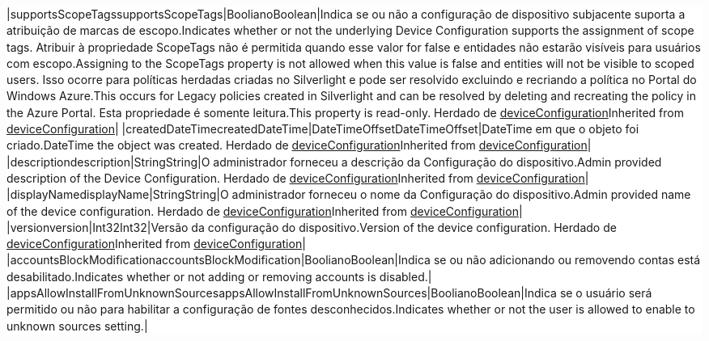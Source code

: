 |<span data-ttu-id="0bdbd-145">supportsScopeTags</span><span class="sxs-lookup"><span data-stu-id="0bdbd-145">supportsScopeTags</span></span>|<span data-ttu-id="0bdbd-146">Booliano</span><span class="sxs-lookup"><span data-stu-id="0bdbd-146">Boolean</span></span>|<span data-ttu-id="0bdbd-147">Indica se ou não a configuração de dispositivo subjacente suporta a atribuição de marcas de escopo.</span><span class="sxs-lookup"><span data-stu-id="0bdbd-147">Indicates whether or not the underlying Device Configuration supports the assignment of scope tags.</span></span> <span data-ttu-id="0bdbd-148">Atribuir à propriedade ScopeTags não é permitida quando esse valor for false e entidades não estarão visíveis para usuários com escopo.</span><span class="sxs-lookup"><span data-stu-id="0bdbd-148">Assigning to the ScopeTags property is not allowed when this value is false and entities will not be visible to scoped users.</span></span> <span data-ttu-id="0bdbd-149">Isso ocorre para políticas herdadas criadas no Silverlight e pode ser resolvido excluindo e recriando a política no Portal do Windows Azure.</span><span class="sxs-lookup"><span data-stu-id="0bdbd-149">This occurs for Legacy policies created in Silverlight and can be resolved by deleting and recreating the policy in the Azure Portal.</span></span> <span data-ttu-id="0bdbd-150">Esta propriedade é somente leitura.</span><span class="sxs-lookup"><span data-stu-id="0bdbd-150">This property is read-only.</span></span> <span data-ttu-id="0bdbd-151">Herdado de [deviceConfiguration](../resources/intune-deviceconfig-deviceconfiguration.md)</span><span class="sxs-lookup"><span data-stu-id="0bdbd-151">Inherited from [deviceConfiguration](../resources/intune-deviceconfig-deviceconfiguration.md)</span></span>|
|<span data-ttu-id="0bdbd-152">createdDateTime</span><span class="sxs-lookup"><span data-stu-id="0bdbd-152">createdDateTime</span></span>|<span data-ttu-id="0bdbd-153">DateTimeOffset</span><span class="sxs-lookup"><span data-stu-id="0bdbd-153">DateTimeOffset</span></span>|<span data-ttu-id="0bdbd-154">DateTime em que o objeto foi criado.</span><span class="sxs-lookup"><span data-stu-id="0bdbd-154">DateTime the object was created.</span></span> <span data-ttu-id="0bdbd-155">Herdado de [deviceConfiguration](../resources/intune-deviceconfig-deviceconfiguration.md)</span><span class="sxs-lookup"><span data-stu-id="0bdbd-155">Inherited from [deviceConfiguration](../resources/intune-deviceconfig-deviceconfiguration.md)</span></span>|
|<span data-ttu-id="0bdbd-156">description</span><span class="sxs-lookup"><span data-stu-id="0bdbd-156">description</span></span>|<span data-ttu-id="0bdbd-157">String</span><span class="sxs-lookup"><span data-stu-id="0bdbd-157">String</span></span>|<span data-ttu-id="0bdbd-158">O administrador forneceu a descrição da Configuração do dispositivo.</span><span class="sxs-lookup"><span data-stu-id="0bdbd-158">Admin provided description of the Device Configuration.</span></span> <span data-ttu-id="0bdbd-159">Herdado de [deviceConfiguration](../resources/intune-deviceconfig-deviceconfiguration.md)</span><span class="sxs-lookup"><span data-stu-id="0bdbd-159">Inherited from [deviceConfiguration](../resources/intune-deviceconfig-deviceconfiguration.md)</span></span>|
|<span data-ttu-id="0bdbd-160">displayName</span><span class="sxs-lookup"><span data-stu-id="0bdbd-160">displayName</span></span>|<span data-ttu-id="0bdbd-161">String</span><span class="sxs-lookup"><span data-stu-id="0bdbd-161">String</span></span>|<span data-ttu-id="0bdbd-162">O administrador forneceu o nome da Configuração do dispositivo.</span><span class="sxs-lookup"><span data-stu-id="0bdbd-162">Admin provided name of the device configuration.</span></span> <span data-ttu-id="0bdbd-163">Herdado de [deviceConfiguration](../resources/intune-deviceconfig-deviceconfiguration.md)</span><span class="sxs-lookup"><span data-stu-id="0bdbd-163">Inherited from [deviceConfiguration](../resources/intune-deviceconfig-deviceconfiguration.md)</span></span>|
|<span data-ttu-id="0bdbd-164">version</span><span class="sxs-lookup"><span data-stu-id="0bdbd-164">version</span></span>|<span data-ttu-id="0bdbd-165">Int32</span><span class="sxs-lookup"><span data-stu-id="0bdbd-165">Int32</span></span>|<span data-ttu-id="0bdbd-166">Versão da configuração do dispositivo.</span><span class="sxs-lookup"><span data-stu-id="0bdbd-166">Version of the device configuration.</span></span> <span data-ttu-id="0bdbd-167">Herdado de [deviceConfiguration](../resources/intune-deviceconfig-deviceconfiguration.md)</span><span class="sxs-lookup"><span data-stu-id="0bdbd-167">Inherited from [deviceConfiguration](../resources/intune-deviceconfig-deviceconfiguration.md)</span></span>|
|<span data-ttu-id="0bdbd-168">accountsBlockModification</span><span class="sxs-lookup"><span data-stu-id="0bdbd-168">accountsBlockModification</span></span>|<span data-ttu-id="0bdbd-169">Booliano</span><span class="sxs-lookup"><span data-stu-id="0bdbd-169">Boolean</span></span>|<span data-ttu-id="0bdbd-170">Indica se ou não adicionando ou removendo contas está desabilitado.</span><span class="sxs-lookup"><span data-stu-id="0bdbd-170">Indicates whether or not adding or removing accounts is disabled.</span></span>|
|<span data-ttu-id="0bdbd-171">appsAllowInstallFromUnknownSources</span><span class="sxs-lookup"><span data-stu-id="0bdbd-171">appsAllowInstallFromUnknownSources</span></span>|<span data-ttu-id="0bdbd-172">Booliano</span><span class="sxs-lookup"><span data-stu-id="0bdbd-172">Boolean</span></span>|<span data-ttu-id="0bdbd-173">Indica se o usuário será permitido ou não para habilitar a configuração de fontes desconhecidos.</span><span class="sxs-lookup"><span data-stu-id="0bdbd-173">Indicates whether or not the user is allowed to enable to unknown sources setting.</span></span>|
